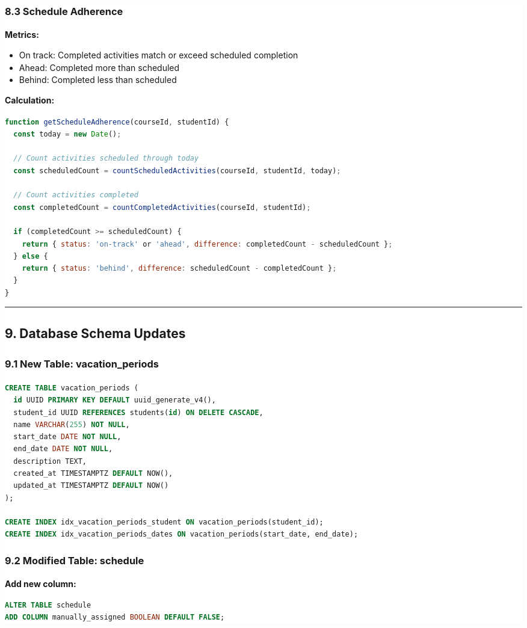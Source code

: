 ### 8.3 Schedule Adherence

**Metrics:**
- On track: Completed activities match or exceed scheduled completion
- Ahead: Completed more than scheduled
- Behind: Completed less than scheduled

**Calculation:**
```javascript
function getScheduleAdherence(courseId, studentId) {
  const today = new Date();
  
  // Count activities scheduled through today
  const scheduledCount = countScheduledActivities(courseId, studentId, today);
  
  // Count activities completed
  const completedCount = countCompletedActivities(courseId, studentId);
  
  if (completedCount >= scheduledCount) {
    return { status: 'on-track' or 'ahead', difference: completedCount - scheduledCount };
  } else {
    return { status: 'behind', difference: scheduledCount - completedCount };
  }
}
```

---

## 9. Database Schema Updates

### 9.1 New Table: vacation_periods

```sql
CREATE TABLE vacation_periods (
  id UUID PRIMARY KEY DEFAULT uuid_generate_v4(),
  student_id UUID REFERENCES students(id) ON DELETE CASCADE,
  name VARCHAR(255) NOT NULL,
  start_date DATE NOT NULL,
  end_date DATE NOT NULL,
  description TEXT,
  created_at TIMESTAMPTZ DEFAULT NOW(),
  updated_at TIMESTAMPTZ DEFAULT NOW()
);

CREATE INDEX idx_vacation_periods_student ON vacation_periods(student_id);
CREATE INDEX idx_vacation_periods_dates ON vacation_periods(start_date, end_date);
```

### 9.2 Modified Table: schedule

**Add new column:**
```sql
ALTER TABLE schedule 
ADD COLUMN manually_assigned BOOLEAN DEFAULT FALSE;
```
